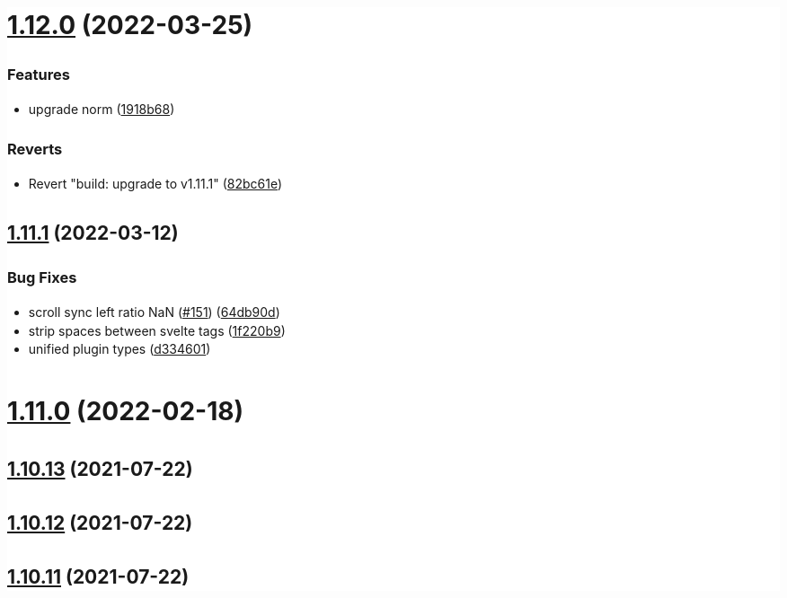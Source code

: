 

# [1.12.0](https://github.com/bytedance/bytemd/compare/v1.11.1...v1.12.0) (2022-03-25)


### Features

* upgrade norm ([1918b68](https://github.com/bytedance/bytemd/commit/1918b68d32e0e2500a723a0b072dd80433ae8fad))


### Reverts

* Revert "build: upgrade to v1.11.1" ([82bc61e](https://github.com/bytedance/bytemd/commit/82bc61e1d9cabd20afbada50a607fbd5ae99a88a))



## [1.11.1](https://github.com/bytedance/bytemd/compare/v1.11.0...v1.11.1) (2022-03-12)


### Bug Fixes

* scroll sync left ratio NaN ([#151](https://github.com/bytedance/bytemd/issues/151)) ([64db90d](https://github.com/bytedance/bytemd/commit/64db90d1b5ea87554058d0e2362cbc8a446911f5))
* strip spaces between svelte tags ([1f220b9](https://github.com/bytedance/bytemd/commit/1f220b9febf3b0343632ae0e719b88ec3bcf06b8))
* unified plugin types ([d334601](https://github.com/bytedance/bytemd/commit/d334601b4c8975424c8cf8e485bdf5be0b14eb7f))



# [1.11.0](https://github.com/bytedance/bytemd/compare/v1.10.13...v1.11.0) (2022-02-18)



## [1.10.13](https://github.com/bytedance/bytemd/compare/v1.10.12...v1.10.13) (2021-07-22)



## [1.10.12](https://github.com/bytedance/bytemd/compare/v1.10.11...v1.10.12) (2021-07-22)



## [1.10.11](https://github.com/bytedance/bytemd/compare/v1.10.10...v1.10.11) (2021-07-22)


